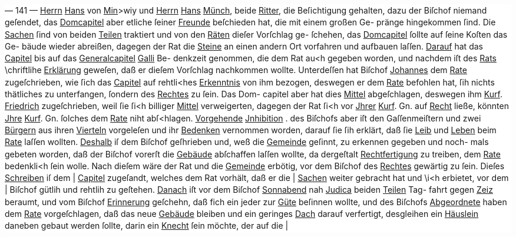 
— 141 —
[Herrn](../../register/orte/herrn.md) [Hans](../../register/worte/hans.md) von [Min](../../register/orte/min.md)>wiy und [Herrn](../../register/orte/herrn.md) [Hans](../../register/worte/hans.md) [Münch](../../register/worte/münch.md),
beide [Ritter](../../register/worte/ritter.md), die Beſichtigung gehalten, dazu der Biſchof
niemand geſendet, das [Domcapitel](../../register/worte/domcapitel.md) aber etliche ſeiner
[Freunde](../../register/worte/freunde.md) beſchieden hat, die mit einem großen Ge-
pränge hingekommen ſind. Die [Sachen](../../register/worte/sachen.md) ſind von beiden
[Teilen](../../register/worte/teilen.md) traktiert und von den [Räten](../../register/worte/räten.md) dieſer Vorſchlag ge-
ſchehen, das [Domcapitel](../../register/worte/domcapitel.md) ſollte auf ſeine Koſten das Ge-
bäude wieder abreißen, dagegen der Rat die [Steine](../../register/worte/steine.md) an
einen andern Ort vorfahren und aufbauen laſſen. [Darauf](../../register/worte/darauf.md)
hat das [Capitel](../../register/worte/capitel.md) bis auf das [Generalcapitel](../../register/worte/generalcapitel.md) [Galli](../../register/worte/galli.md) Be-
denkzeit genommen, die dem Rat au<h gegeben worden,
und nachdem iſt des [Rats](../../register/worte/rats.md) \chriftlihe [Erklärung](../../register/worte/erklärung.md) geweſen,
daß er dieſem Vorſchlag nachkommen wollte. Unterdeſſen
hat Biſchof [Johannes](../../register/worte/johannes.md) dem [Rate](../../register/orte/rate.md) zugeſchrieben, wie ſich
das [Capitel](../../register/worte/capitel.md) auf rehtli<hes [Erkenntnis](../../register/worte/erkenntnis.md) von ihm bezogen,
deswegen er dem [Rate](../../register/orte/rate.md) befohlen hat, ſih nichts thätliches
zu unterfangen, ſondern des [Rechtes](../../register/worte/rechtes.md) zu ſein. Das Dom-
capitel aber hat dies [Mittel](../../register/worte/mittel.md) abgeſchlagen, deswegen ihm
[Kurf](../../register/worte/kurf.md). [Friedrich](../../register/worte/friedrich.md) zugeſchrieben, weil ſie ſi<h billiger [Mittel](../../register/worte/mittel.md)
verweigerten, dagegen der Rat ſi<h vor [Jhrer](../../register/orte/jhrer.md) [Kurf](../../register/worte/kurf.md). Gn.
auf [Recht](../../register/orte/recht.md) ließe, könnten [Jhre](../../register/worte/jhre.md) [Kurf](../../register/worte/kurf.md). Gn. ſolches dem [Rate](../../register/orte/rate.md)
niht abſ<hlagen. [Vorgehende](../../register/worte/vorgehende.md) [Jnhibition](../../register/worte/jnhibition.md) . des Biſchofs
aber iſt den Gaſſenmeiſtern und zwei [Bürgern](../../register/worte/bürgern.md) aus ihren
[Vierteln](../../register/worte/vierteln.md) vorgeleſen und ihr [Bedenken](../../register/worte/bedenken.md) vernommen worden,
darauf ſie ſih erklärt, daß ſie [Leib](../../register/worte/leib.md) und [Leben](../../register/worte/leben.md) beim [Rate](../../register/orte/rate.md)
laſſen wollten. [Deshalb](../../register/worte/deshalb.md) iſ dem Biſchof geſhrieben und,
weß die [Gemeinde](../../register/worte/gemeinde.md) geſinnt, zu erkennen gegeben und noch-
mals gebeten worden, daß der Biſchof vorerſt die [Gebäude](../../register/worte/gebäude.md)
abſchaffen laſſen wollte, da dergeſtalt [Rechtfertigung](../../register/worte/rechtfertigung.md) zu
treiben, dem [Rate](../../register/orte/rate.md) bedenkli<h ſein wolle. Nach dieſem wäre
der Rat und die [Gemeinde](../../register/worte/gemeinde.md) erbötig, vor dem Biſchof des
[Rechtes](../../register/worte/rechtes.md) gewärtig zu ſein. Dieſes [Schreiben](../../register/worte/schreiben.md) iſ dem |
[Capitel](../../register/worte/capitel.md) zugeſandt, welches dem Rat vorhält, daß er die |
[Sachen](../../register/worte/sachen.md) weiter gebracht hat und \i<h erbietet, vor dem |
Biſchof gütlih und rehtlih zu geſtehen. [Danach](../../register/worte/danach.md) iſt vor
dem Biſchof [Sonnabend](../../register/worte/sonnabend.md) nah [Judica](../../register/worte/judica.md) beiden [Teilen](../../register/worte/teilen.md) Tag-
fahrt gegen [Zeiz](../../register/worte/zeiz.md) beraumt, und vom Biſchof [Erinnerung](../../register/worte/erinnerung.md)
geſchehn, daß fich ein jeder zur [Güte](../../register/worte/güte.md) beſinnen wollte, und
des Biſchofs [Abgeordnete](../../register/worte/abgeordnete.md) haben dem [Rate](../../register/orte/rate.md) vorgeſchlagen,
daß das neue [Gebäude](../../register/worte/gebäude.md) bleiben und ein geringes [Dach](../../register/worte/dach.md)
darauf verfertigt, desgleihen ein [Häuslein](../../register/worte/häuslein.md) daneben gebaut
werden ſollte, darin ein [Knecht](../../register/worte/knecht.md) ſein möchte, der auf die
|